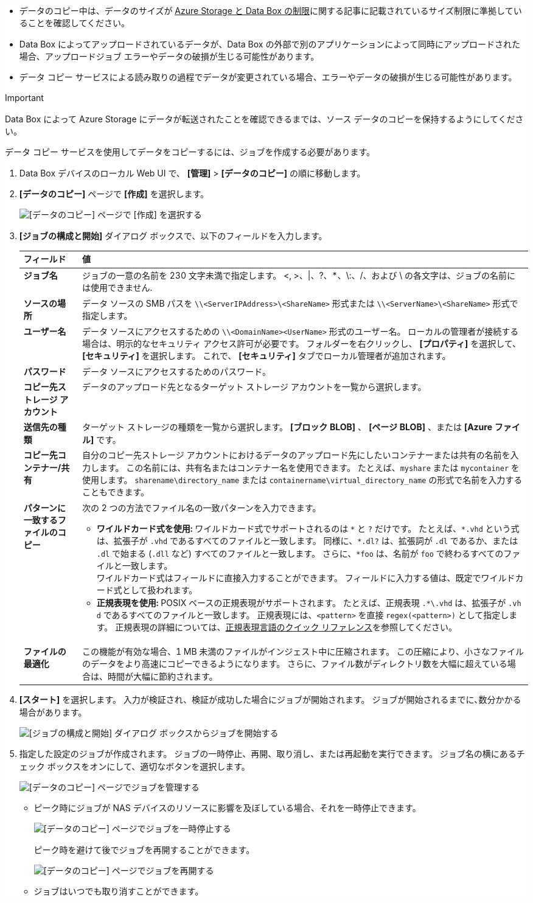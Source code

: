 * データのコピー中は、データのサイズが [Azure Storage と Data Box の制限](data-box-limits.md)に関する記事に記載されているサイズ制限に準拠していることを確認してください。

* Data Box によってアップロードされているデータが、Data Box の外部で別のアプリケーションによって同時にアップロードされた場合、アップロードジョブ エラーやデータの破損が生じる可能性があります。

* データ コピー サービスによる読み取りの過程でデータが変更されている場合、エラーやデータの破損が生じる可能性があります。

> [!IMPORTANT]
> Data Box によって Azure Storage にデータが転送されたことを確認できるまでは、ソース データのコピーを保持するようにしてください。

データ コピー サービスを使用してデータをコピーするには、ジョブを作成する必要があります。

1. Data Box デバイスのローカル Web UI で、 **[管理]**  >  **[データのコピー]** の順に移動します。
2. **[データのコピー]** ページで **[作成]** を選択します。

    ![[データのコピー] ページで [作成] を選択する](media/data-box-deploy-copy-data-via-copy-service/click-create.png)

3. **[ジョブの構成と開始]** ダイアログ ボックスで、以下のフィールドを入力します。
    
    |フィールド                          |値    |
    |-------------------------------|---------|
    |**ジョブ名**                       |ジョブの一意の名前を 230 文字未満で指定します。 \<, \>、\|、\?、\*、\\\:、\/、および \\ の各文字は、ジョブの名前には使用できません\.         |
    |**ソースの場所**                |データ ソースの SMB パスを `\\<ServerIPAddress>\<ShareName>` 形式または `\\<ServerName>\<ShareName>` 形式で指定します。        |
    |**ユーザー名**                       |データ ソースにアクセスするための `\\<DomainName><UserName>` 形式のユーザー名。 ローカルの管理者が接続する場合は、明示的なセキュリティ アクセス許可が必要です。 フォルダーを右クリックし、 **[プロパティ]** を選択して、 **[セキュリティ]** を選択します。 これで、 **[セキュリティ]** タブでローカル管理者が追加されます。       |
    |**パスワード**                       |データ ソースにアクセスするためのパスワード。           |
    |**コピー先ストレージ アカウント**    |データのアップロード先となるターゲット ストレージ アカウントを一覧から選択します。         |
    |**送信先の種類**       |ターゲット ストレージの種類を一覧から選択します。 **[ブロック BLOB]** 、 **[ページ BLOB]** 、または **[Azure ファイル]** です。        |
    |**コピー先コンテナー/共有**    |自分のコピー先ストレージ アカウントにおけるデータのアップロード先にしたいコンテナーまたは共有の名前を入力します。 この名前には、共有名またはコンテナー名を使用できます。 たとえば、`myshare` または `mycontainer` を使用します。 `sharename\directory_name` または `containername\virtual_directory_name` の形式で名前を入力することもできます。        |
    |**パターンに一致するファイルのコピー**    | 次の 2 つの方法でファイル名の一致パターンを入力できます。<ul><li>**ワイルドカード式を使用:** ワイルドカード式でサポートされるのは `*` と `?` だけです。 たとえば、`*.vhd` という式は、拡張子が `.vhd` であるすべてのファイルと一致します。 同様に、`*.dl?` は、拡張詞が `.dl` であるか、または `.dl` で始まる (`.dll` など) すべてのファイルと一致します。 さらに、`*foo` は、名前が `foo` で終わるすべてのファイルと一致します。<br>ワイルドカード式はフィールドに直接入力することができます。 フィールドに入力する値は、既定でワイルドカード式として扱われます。</li><li>**正規表現を使用:** POSIX ベースの正規表現がサポートされます。 たとえば、正規表現 `.*\.vhd` は、拡張子が `.vhd` であるすべてのファイルと一致します。 正規表現には、`<pattern>` を直接 `regex(<pattern>)` として指定します。 正規表現の詳細については、[正規表現言語のクイック リファレンス](https://docs.microsoft.com/dotnet/standard/base-types/regular-expression-language-quick-reference)を参照してください。</li><ul>|
    |**ファイルの最適化**              |この機能が有効な場合、1 MB 未満のファイルがインジェスト中に圧縮されます。 この圧縮により、小さなファイルのデータをより高速にコピーできるようになります。 さらに、ファイル数がディレクトリ数を大幅に超えている場合は、時間が大幅に節約されます。        |
 
4. **[スタート]** を選択します。 入力が検証され、検証が成功した場合にジョブが開始されます。 ジョブが開始されるまでに､数分かかる場合があります。

    ![[ジョブの構成と開始] ダイアログ ボックスからジョブを開始する](media/data-box-deploy-copy-data-via-copy-service/configure-and-start.png)

5. 指定した設定のジョブが作成されます。 ジョブの一時停止、再開、取り消し、または再起動を実行できます。 ジョブ名の横にあるチェック ボックスをオンにして、適切なボタンを選択します。

    ![[データのコピー] ページでジョブを管理する](media/data-box-deploy-copy-data-via-copy-service/select-job.png)
    
    - ピーク時にジョブが NAS デバイスのリソースに影響を及ぼしている場合、それを一時停止できます。

        ![[データのコピー] ページでジョブを一時停止する](media/data-box-deploy-copy-data-via-copy-service/pause-job.png)

        ピーク時を避けて後でジョブを再開することができます。

        ![[データのコピー] ページでジョブを再開する](media/data-box-deploy-copy-data-via-copy-service/resume-job.png)

    - ジョブはいつでも取り消すことができます。
